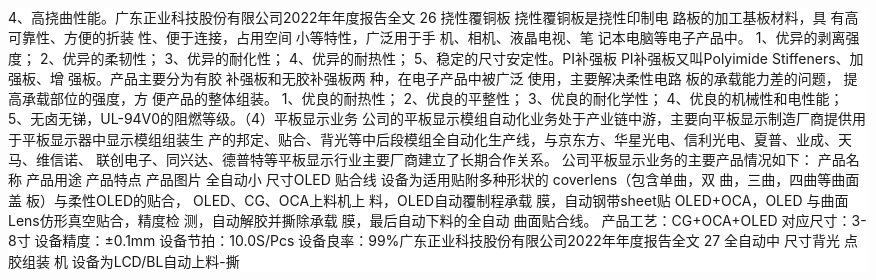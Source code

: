 4、高挠曲性能。广东正业科技股份有限公司2022年年度报告全文
26
挠性覆铜板
挠性覆铜板是挠性印制电
路板的加工基板材料，具
有高可靠性、方便的折装
性、便于连接，占用空间
小等特性，广泛用于手
机、相机、液晶电视、笔
记本电脑等电子产品中。
1、优异的剥离强度；
2、优异的柔韧性；
3、优异的耐化性；
4、优异的耐热性；
5、稳定的尺寸安定性。PI补强板
PI补强板又叫Polyimide
Stiffeners、加强板、增
强板。产品主要分为有胶
补强板和无胶补强板两
种，在电子产品中被广泛
使用，主要解决柔性电路
板的承载能力差的问题，
提高承载部位的强度，方
便产品的整体组装。
1、优良的耐热性；
2、优良的平整性；
3、优良的耐化学性；
4、优良的机械性和电性能；
5、无卤无锑，UL-94V0的阻燃等级。（4）平板显示业务
公司的平板显示模组自动化业务处于产业链中游，主要向平板显示制造厂商提供用于平板显示器中显示模组组装生
产的邦定、贴合、背光等中后段模组全自动化生产线，与京东方、华星光电、信利光电、夏普、业成、天马、维信诺、
联创电子、同兴达、德普特等平板显示行业主要厂商建立了长期合作关系。
公司平板显示业务的主要产品情况如下：
产品名称
产品用途
产品特点
产品图片
全自动小
尺寸OLED
贴合线
设备为适用贴附多种形状的
coverlens（包含单曲，双
曲，三曲，四曲等曲面盖
板）与柔性OLED的贴合，
OLED、CG、OCA上料机上
料，OLED自动覆制程承载
膜，自动钢带sheet贴
OLED+OCA，OLED
与曲面
Lens仿形真空贴合，精度检
测，自动解胶并撕除承载
膜，最后自动下料的全自动
曲面贴合线。
产品工艺：CG+OCA+OLED
对应尺寸：3-8寸
设备精度：±0.1mm
设备节拍：10.0S/Pcs
设备良率：99%广东正业科技股份有限公司2022年年度报告全文
27
全自动中
尺寸背光
点胶组装
机
设备为LCD/BL自动上料-撕